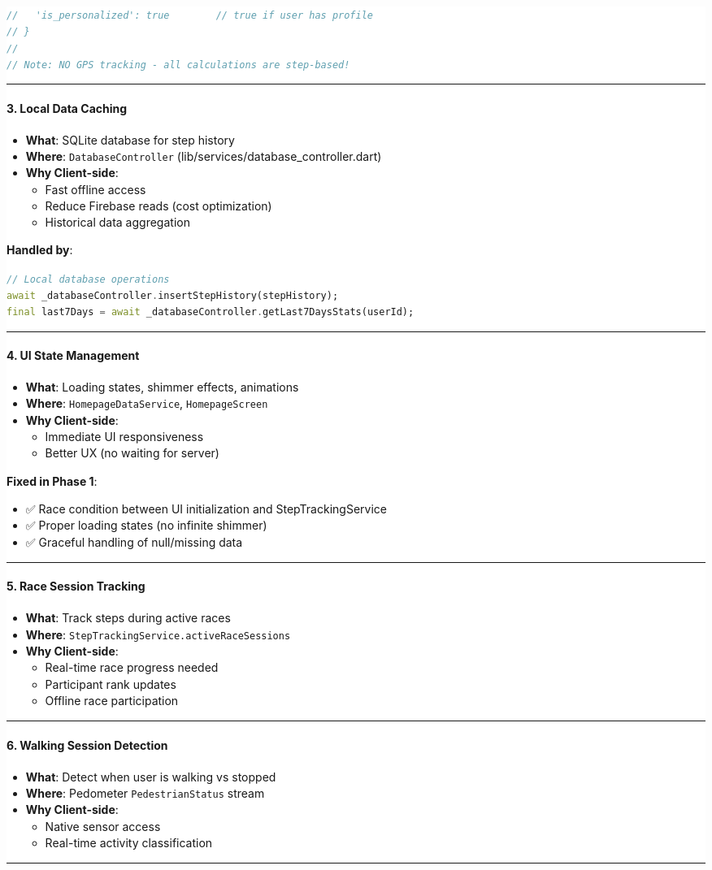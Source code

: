 ```dart
//   'is_personalized': true        // true if user has profile
// }
//
// Note: NO GPS tracking - all calculations are step-based!
```

---

#### 3. **Local Data Caching**
- **What**: SQLite database for step history
- **Where**: `DatabaseController` (lib/services/database_controller.dart)
- **Why Client-side**:
  - Fast offline access
  - Reduce Firebase reads (cost optimization)
  - Historical data aggregation

**Handled by**:
```dart
// Local database operations
await _databaseController.insertStepHistory(stepHistory);
final last7Days = await _databaseController.getLast7DaysStats(userId);
```

---

#### 4. **UI State Management**
- **What**: Loading states, shimmer effects, animations
- **Where**: `HomepageDataService`, `HomepageScreen`
- **Why Client-side**:
  - Immediate UI responsiveness
  - Better UX (no waiting for server)

**Fixed in Phase 1**:
- ✅ Race condition between UI initialization and StepTrackingService
- ✅ Proper loading states (no infinite shimmer)
- ✅ Graceful handling of null/missing data

---

#### 5. **Race Session Tracking**
- **What**: Track steps during active races
- **Where**: `StepTrackingService.activeRaceSessions`
- **Why Client-side**:
  - Real-time race progress needed
  - Participant rank updates
  - Offline race participation

---

#### 6. **Walking Session Detection**
- **What**: Detect when user is walking vs stopped
- **Where**: Pedometer `PedestrianStatus` stream
- **Why Client-side**:
  - Native sensor access
  - Real-time activity classification

---